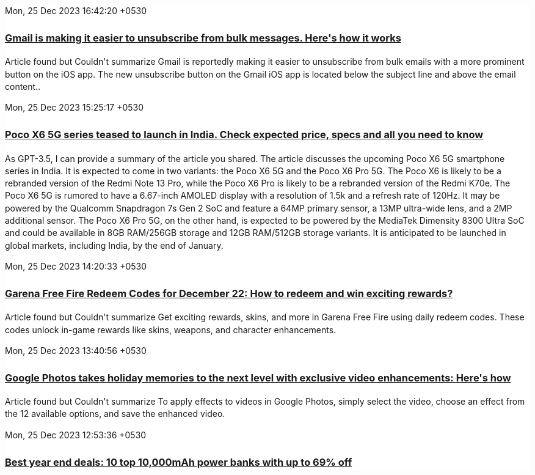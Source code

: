 Mon, 25 Dec 2023 16:42:20 +0530
### [Gmail is making it easier to unsubscribe from bulk messages. Here's how it works](https://www.livemint.com/technology/apps/gmail-is-making-it-easier-to-unsubscribe-to-bulk-messages-heres-how-it-works-11703498563214.html)

Article found but Couldn't summarize 
Gmail is reportedly making it easier to unsubscribe from bulk emails with a more prominent button on the iOS app. The new unsubscribe button on the Gmail iOS app is located below the subject line and above the email content..

Mon, 25 Dec 2023 15:25:17 +0530
### [Poco X6 5G series teased to launch in India. Check expected price, specs and all you need to know](https://www.livemint.com/technology/gadgets/poco-x6-5g-series-teased-to-launch-in-india-check-expected-price-specs-and-all-you-need-to-know-11703494840568.html)

As GPT-3.5, I can provide a summary of the article you shared. The article discusses the upcoming Poco X6 5G smartphone series in India. It is expected to come in two variants: the Poco X6 5G and the Poco X6 Pro 5G. The Poco X6 is likely to be a rebranded version of the Redmi Note 13 Pro, while the Poco X6 Pro is likely to be a rebranded version of the Redmi K70e. The Poco X6 5G is rumored to have a 6.67-inch AMOLED display with a resolution of 1.5k and a refresh rate of 120Hz. It may be powered by the Qualcomm Snapdragon 7s Gen 2 SoC and feature a 64MP primary sensor, a 13MP ultra-wide lens, and a 2MP additional sensor. The Poco X6 Pro 5G, on the other hand, is expected to be powered by the MediaTek Dimensity 8300 Ultra SoC and could be available in 8GB RAM/256GB storage and 12GB RAM/512GB storage variants. It is anticipated to be launched in global markets, including India, by the end of January.

Mon, 25 Dec 2023 14:20:33 +0530
### [Garena Free Fire Redeem Codes for December 22: How to redeem and win exciting rewards?](https://www.livemint.com/technology/garena-free-fire-redeem-codes-for-december-22-how-to-redeem-and-win-exciting-rewards-11703490416018.html)

Article found but Couldn't summarize 
Get exciting rewards, skins, and more in Garena Free Fire using daily redeem codes. These codes unlock in-game rewards like skins, weapons, and character enhancements.

Mon, 25 Dec 2023 13:40:56 +0530
### [Google Photos takes holiday memories to the next level with exclusive video enhancements: Here's how](https://www.livemint.com/technology/tech-news/google-photos-takes-holiday-memories-to-the-next-level-with-exclusive-video-enhancements-heres-how-11703491214406.html)

Article found but Couldn't summarize 
To apply effects to videos in Google Photos, simply select the video, choose an effect from the 12 available options, and save the enhanced video.

Mon, 25 Dec 2023 12:53:36 +0530
### [Best year end deals: 10 top 10,000mAh power banks with up to 69% off](https://www.livemint.com/technology/gadgets/best-year-end-deals-10-top-10-000mah-power-banks-with-up-to-69-off-11703247188275.html)
